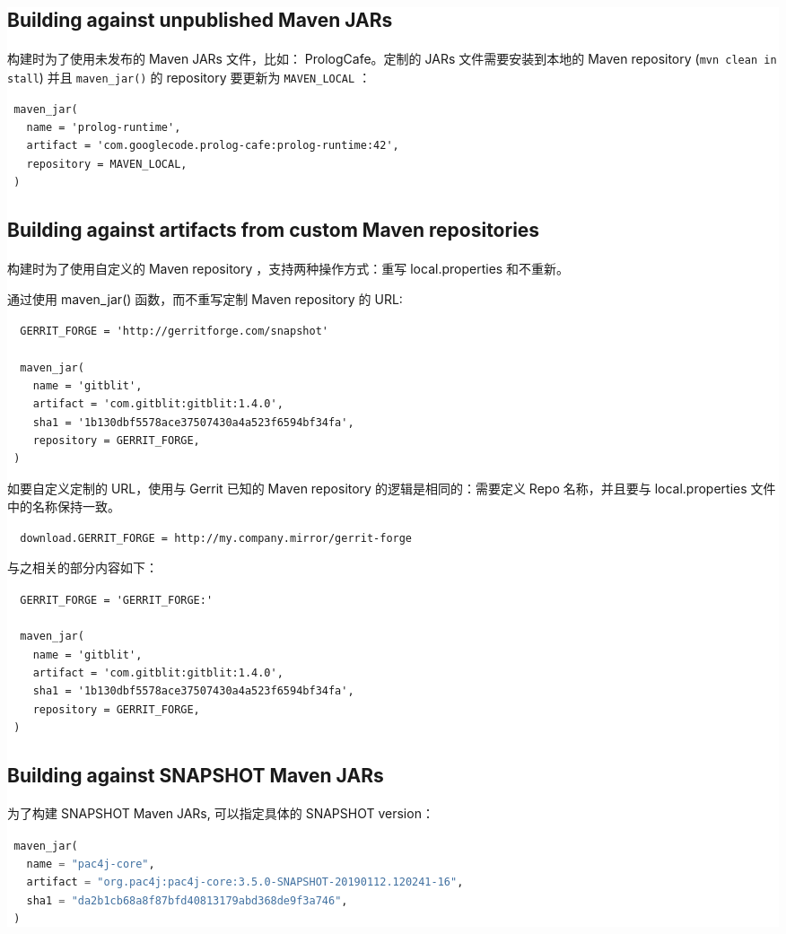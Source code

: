 ## Building against unpublished Maven JARs

构建时为了使用未发布的 Maven JARs 文件，比如： PrologCafe。定制的 JARs 文件需要安装到本地的 Maven repository (`mvn clean install`) 并且 `maven_jar()` 的 repository 要更新为 `MAVEN_LOCAL` ：

```
 maven_jar(
   name = 'prolog-runtime',
   artifact = 'com.googlecode.prolog-cafe:prolog-runtime:42',
   repository = MAVEN_LOCAL,
 )
```

## Building against artifacts from custom Maven repositories

构建时为了使用自定义的 Maven repository ，支持两种操作方式：重写 local.properties 和不重新。

通过使用 maven_jar() 函数，而不重写定制 Maven repository 的 URL:

```
  GERRIT_FORGE = 'http://gerritforge.com/snapshot'

  maven_jar(
    name = 'gitblit',
    artifact = 'com.gitblit:gitblit:1.4.0',
    sha1 = '1b130dbf5578ace37507430a4a523f6594bf34fa',
    repository = GERRIT_FORGE,
 )
```

如要自定义定制的 URL，使用与 Gerrit 已知的 Maven repository 的逻辑是相同的：需要定义 Repo 名称，并且要与 local.properties 文件中的名称保持一致。

```
  download.GERRIT_FORGE = http://my.company.mirror/gerrit-forge
```

与之相关的部分内容如下： 

```
  GERRIT_FORGE = 'GERRIT_FORGE:'

  maven_jar(
    name = 'gitblit',
    artifact = 'com.gitblit:gitblit:1.4.0',
    sha1 = '1b130dbf5578ace37507430a4a523f6594bf34fa',
    repository = GERRIT_FORGE,
 )
```

## Building against SNAPSHOT Maven JARs
 
为了构建 SNAPSHOT Maven JARs, 可以指定具体的 SNAPSHOT version：

```python
 maven_jar(
   name = "pac4j-core",
   artifact = "org.pac4j:pac4j-core:3.5.0-SNAPSHOT-20190112.120241-16",
   sha1 = "da2b1cb68a8f87bfd40813179abd368de9f3a746",
 )
```
